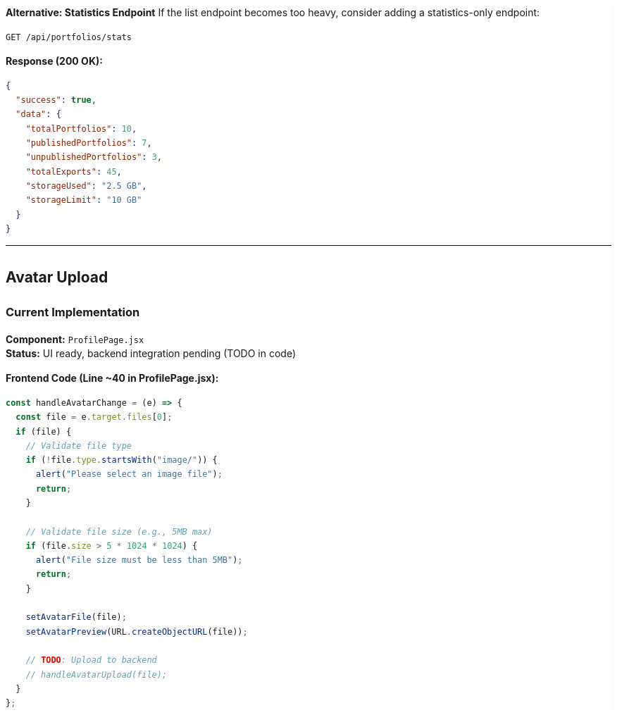 ```json
```

**Alternative: Statistics Endpoint**
If the list endpoint becomes too heavy, consider adding a statistics-only endpoint:

```
GET /api/portfolios/stats
```

**Response (200 OK):**

```json
{
  "success": true,
  "data": {
    "totalPortfolios": 10,
    "publishedPortfolios": 7,
    "unpublishedPortfolios": 3,
    "totalExports": 45,
    "storageUsed": "2.5 GB",
    "storageLimit": "10 GB"
  }
}
```

---

## Avatar Upload

### Current Implementation

**Component:** `ProfilePage.jsx`  
**Status:** UI ready, backend integration pending (TODO in code)

**Frontend Code (Line ~40 in ProfilePage.jsx):**

```javascript
const handleAvatarChange = (e) => {
  const file = e.target.files[0];
  if (file) {
    // Validate file type
    if (!file.type.startsWith("image/")) {
      alert("Please select an image file");
      return;
    }

    // Validate file size (e.g., 5MB max)
    if (file.size > 5 * 1024 * 1024) {
      alert("File size must be less than 5MB");
      return;
    }

    setAvatarFile(file);
    setAvatarPreview(URL.createObjectURL(file));

    // TODO: Upload to backend
    // handleAvatarUpload(file);
  }
};
```
